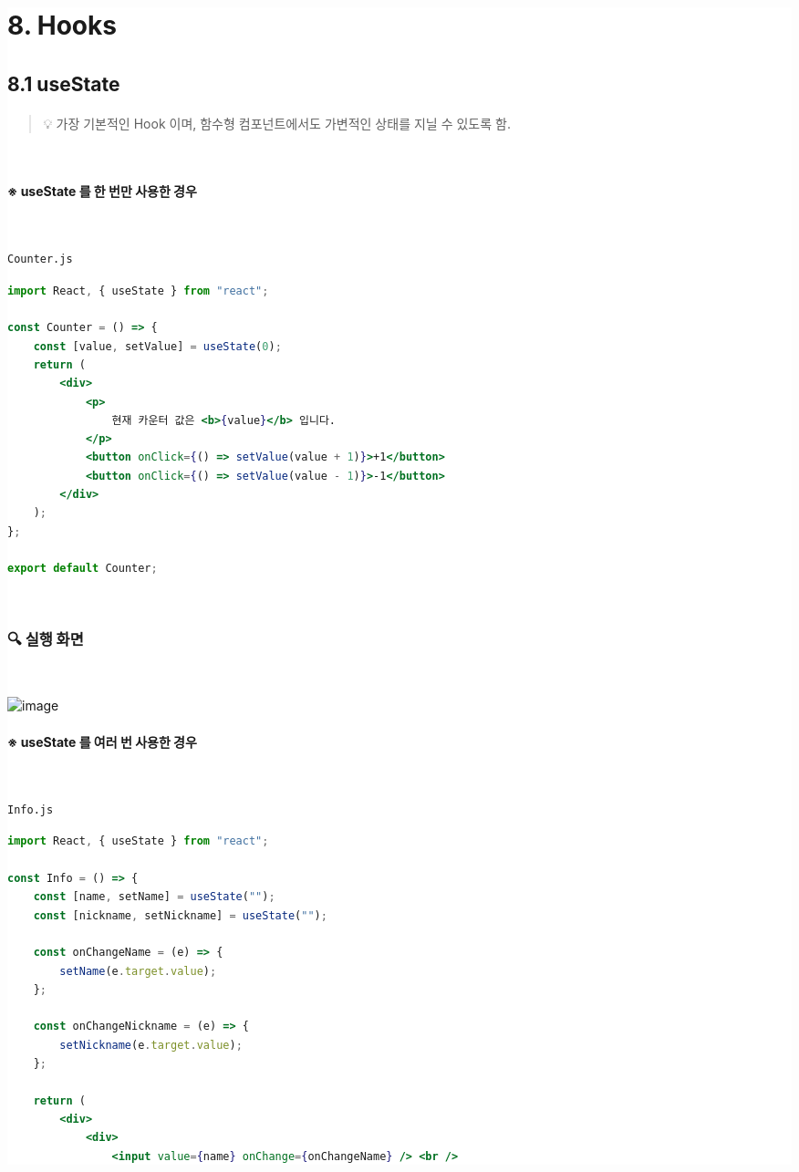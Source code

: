 # 8. Hooks

## 8.1 useState

> 💡 가장 기본적인 Hook 이며, 함수형 컴포넌트에서도 가변적인 상태를 지닐 수 있도록 함.

<br>

#### ※ useState 를 한 번만 사용한 경우

<br>

`Counter.js`

```jsx
import React, { useState } from "react";

const Counter = () => {
	const [value, setValue] = useState(0);
	return (
		<div>
			<p>
				현재 카운터 값은 <b>{value}</b> 입니다.
			</p>
			<button onClick={() => setValue(value + 1)}>+1</button>
			<button onClick={() => setValue(value - 1)}>-1</button>
		</div>
	);
};

export default Counter;
```

<br>

### 🔍 실행 화면

<br>

![image](https://user-images.githubusercontent.com/77706631/179495549-004a9407-4a44-4fe8-8646-28deddb0ac08.png)

#### ※ useState 를 여러 번 사용한 경우

<br>

`Info.js`

```jsx
import React, { useState } from "react";

const Info = () => {
	const [name, setName] = useState("");
	const [nickname, setNickname] = useState("");

	const onChangeName = (e) => {
		setName(e.target.value);
	};

	const onChangeNickname = (e) => {
		setNickname(e.target.value);
	};

	return (
		<div>
			<div>
				<input value={name} onChange={onChangeName} /> <br />
```